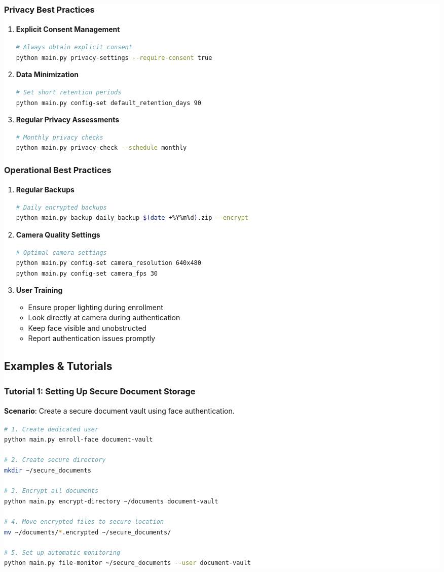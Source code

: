 ### Privacy Best Practices

1. **Explicit Consent Management**
   ```bash
   # Always obtain explicit consent
   python main.py privacy-settings --require-consent true
   ```

2. **Data Minimization**
   ```bash
   # Set short retention periods
   python main.py config-set default_retention_days 90
   ```

3. **Regular Privacy Assessments**
   ```bash
   # Monthly privacy checks
   python main.py privacy-check --schedule monthly
   ```

### Operational Best Practices

1. **Regular Backups**
   ```bash
   # Daily encrypted backups
   python main.py backup daily_backup_$(date +%Y%m%d).zip --encrypt
   ```

2. **Camera Quality Settings**
   ```bash
   # Optimal camera settings
   python main.py config-set camera_resolution 640x480
   python main.py config-set camera_fps 30
   ```

3. **User Training**
   - Ensure proper lighting during enrollment
   - Look directly at camera during authentication
   - Keep face visible and unobstructed
   - Report authentication issues promptly

## Examples & Tutorials

### Tutorial 1: Setting Up Secure Document Storage

**Scenario**: Create a secure document vault using face authentication.

```bash
# 1. Create dedicated user
python main.py enroll-face document-vault

# 2. Create secure directory
mkdir ~/secure_documents

# 3. Encrypt all documents
python main.py encrypt-directory ~/documents document-vault

# 4. Move encrypted files to secure location
mv ~/documents/*.encrypted ~/secure_documents/

# 5. Set up automatic monitoring
python main.py file-monitor ~/secure_documents --user document-vault
```
